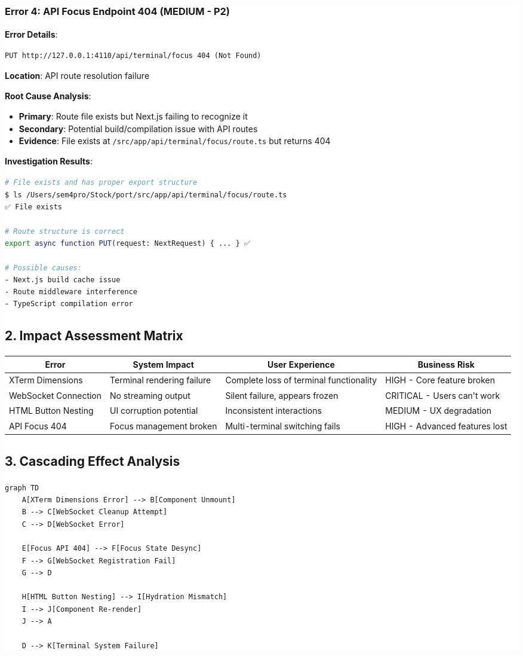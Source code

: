 ### Error 4: API Focus Endpoint 404 (MEDIUM - P2)

**Error Details**:

```
PUT http://127.0.0.1:4110/api/terminal/focus 404 (Not Found)
```

**Location**: API route resolution failure

**Root Cause Analysis**:

- **Primary**: Route file exists but Next.js failing to recognize it
- **Secondary**: Potential build/compilation issue with API routes
- **Evidence**: File exists at `/src/app/api/terminal/focus/route.ts` but returns 404

**Investigation Results**:

```bash
# File exists and has proper export structure
$ ls /Users/sem4pro/Stock/port/src/app/api/terminal/focus/route.ts
✅ File exists

# Route structure is correct
export async function PUT(request: NextRequest) { ... } ✅

# Possible causes:
- Next.js build cache issue
- Route middleware interference
- TypeScript compilation error
```

## 2. Impact Assessment Matrix

| Error                | System Impact              | User Experience                         | Business Risk                 |
| -------------------- | -------------------------- | --------------------------------------- | ----------------------------- |
| XTerm Dimensions     | Terminal rendering failure | Complete loss of terminal functionality | HIGH - Core feature broken    |
| WebSocket Connection | No streaming output        | Silent failure, appears frozen          | CRITICAL - Users can't work   |
| HTML Button Nesting  | UI corruption potential    | Inconsistent interactions               | MEDIUM - UX degradation       |
| API Focus 404        | Focus management broken    | Multi-terminal switching fails          | HIGH - Advanced features lost |

## 3. Cascading Effect Analysis

```mermaid
graph TD
    A[XTerm Dimensions Error] --> B[Component Unmount]
    B --> C[WebSocket Cleanup Attempt]
    C --> D[WebSocket Error]

    E[Focus API 404] --> F[Focus State Desync]
    F --> G[WebSocket Registration Fail]
    G --> D

    H[HTML Button Nesting] --> I[Hydration Mismatch]
    I --> J[Component Re-render]
    J --> A

    D --> K[Terminal System Failure]
```
